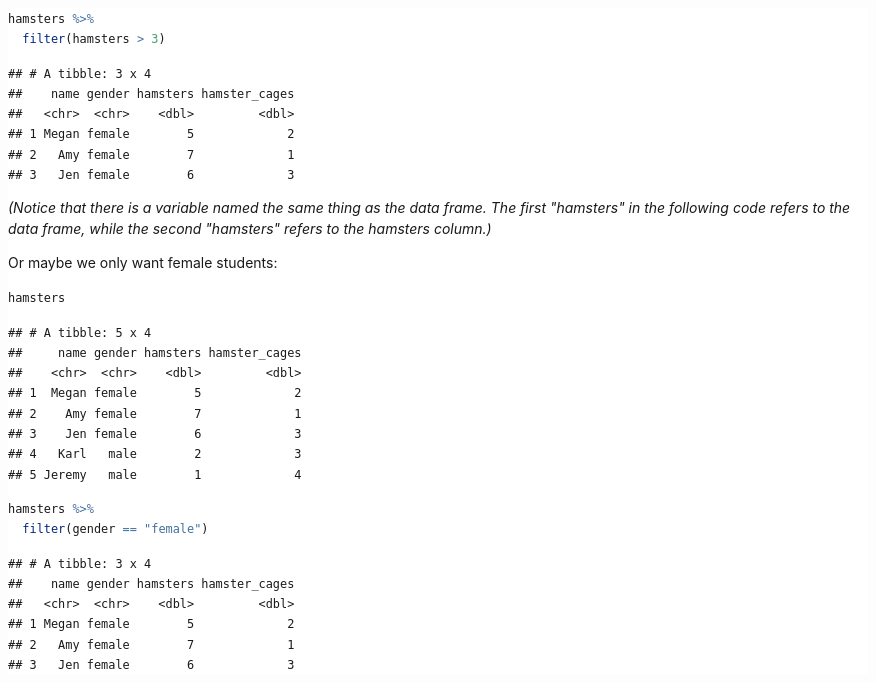 
``` r
hamsters %>% 
  filter(hamsters > 3)
```

    ## # A tibble: 3 x 4
    ##    name gender hamsters hamster_cages
    ##   <chr>  <chr>    <dbl>         <dbl>
    ## 1 Megan female        5             2
    ## 2   Amy female        7             1
    ## 3   Jen female        6             3

*(Notice that there is a variable named the same thing as the data frame. The first "hamsters" in the following code refers to the data frame, while the second "hamsters" refers to the hamsters column.)*

Or maybe we only want female students:

``` r
hamsters
```

    ## # A tibble: 5 x 4
    ##     name gender hamsters hamster_cages
    ##    <chr>  <chr>    <dbl>         <dbl>
    ## 1  Megan female        5             2
    ## 2    Amy female        7             1
    ## 3    Jen female        6             3
    ## 4   Karl   male        2             3
    ## 5 Jeremy   male        1             4

``` r
hamsters %>% 
  filter(gender == "female")
```

    ## # A tibble: 3 x 4
    ##    name gender hamsters hamster_cages
    ##   <chr>  <chr>    <dbl>         <dbl>
    ## 1 Megan female        5             2
    ## 2   Amy female        7             1
    ## 3   Jen female        6             3
